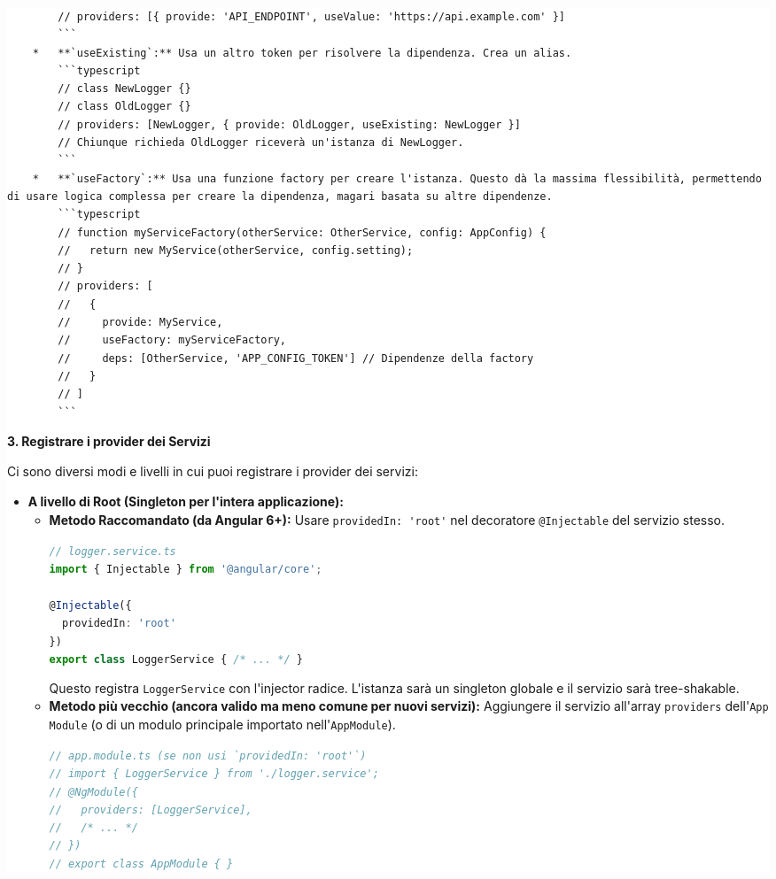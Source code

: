             // providers: [{ provide: 'API_ENDPOINT', useValue: 'https://api.example.com' }]
            ```
        *   **`useExisting`:** Usa un altro token per risolvere la dipendenza. Crea un alias.
            ```typescript
            // class NewLogger {}
            // class OldLogger {}
            // providers: [NewLogger, { provide: OldLogger, useExisting: NewLogger }]
            // Chiunque richieda OldLogger riceverà un'istanza di NewLogger.
            ```
        *   **`useFactory`:** Usa una funzione factory per creare l'istanza. Questo dà la massima flessibilità, permettendo di usare logica complessa per creare la dipendenza, magari basata su altre dipendenze.
            ```typescript
            // function myServiceFactory(otherService: OtherService, config: AppConfig) {
            //   return new MyService(otherService, config.setting);
            // }
            // providers: [
            //   {
            //     provide: MyService,
            //     useFactory: myServiceFactory,
            //     deps: [OtherService, 'APP_CONFIG_TOKEN'] // Dipendenze della factory
            //   }
            // ]
            ```

**3. Registrare i provider dei Servizi**

Ci sono diversi modi e livelli in cui puoi registrare i provider dei servizi:

*   **A livello di Root (Singleton per l'intera applicazione):**
    *   **Metodo Raccomandato (da Angular 6+):** Usare `providedIn: 'root'` nel decoratore `@Injectable` del servizio stesso.
        ```typescript
        // logger.service.ts
        import { Injectable } from '@angular/core';

        @Injectable({
          providedIn: 'root'
        })
        export class LoggerService { /* ... */ }
        ```
        Questo registra `LoggerService` con l'injector radice. L'istanza sarà un singleton globale e il servizio sarà tree-shakable.
    *   **Metodo più vecchio (ancora valido ma meno comune per nuovi servizi):** Aggiungere il servizio all'array `providers` dell'`AppModule` (o di un modulo principale importato nell'`AppModule`).
        ```typescript
        // app.module.ts (se non usi `providedIn: 'root'`)
        // import { LoggerService } from './logger.service';
        // @NgModule({
        //   providers: [LoggerService],
        //   /* ... */
        // })
        // export class AppModule { }
        ```
